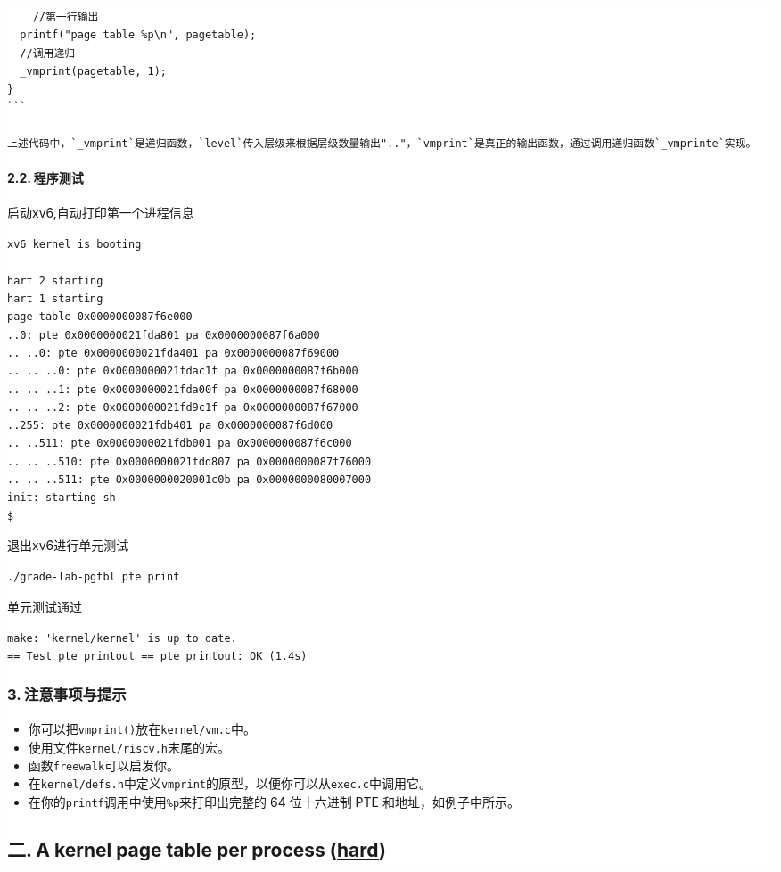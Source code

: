         //第一行输出
      printf("page table %p\n", pagetable);
      //调用递归
      _vmprint(pagetable, 1);
    }
    ```

    上述代码中，`_vmprint`是递归函数，`level`传入层级来根据层级数量输出".."，`vmprint`是真正的输出函数，通过调用递归函数`_vmprinte`实现。

#### 2.2. 程序测试

启动xv6,自动打印第一个进程信息

```
xv6 kernel is booting

hart 2 starting
hart 1 starting
page table 0x0000000087f6e000
..0: pte 0x0000000021fda801 pa 0x0000000087f6a000
.. ..0: pte 0x0000000021fda401 pa 0x0000000087f69000
.. .. ..0: pte 0x0000000021fdac1f pa 0x0000000087f6b000
.. .. ..1: pte 0x0000000021fda00f pa 0x0000000087f68000
.. .. ..2: pte 0x0000000021fd9c1f pa 0x0000000087f67000
..255: pte 0x0000000021fdb401 pa 0x0000000087f6d000
.. ..511: pte 0x0000000021fdb001 pa 0x0000000087f6c000
.. .. ..510: pte 0x0000000021fdd807 pa 0x0000000087f76000
.. .. ..511: pte 0x0000000020001c0b pa 0x0000000080007000
init: starting sh
$
```

退出xv6进行单元测试

```bash
./grade-lab-pgtbl pte print
```

单元测试通过

```
make: 'kernel/kernel' is up to date.
== Test pte printout == pte printout: OK (1.4s)
```

### 3. 注意事项与提示

- 你可以把`vmprint()`放在`kernel/vm.c`中。
- 使用文件`kernel/riscv.h`末尾的宏。
- 函数`freewalk`可以启发你。
- 在`kernel/defs.h`中定义`vmprint`的原型，以便你可以从`exec.c`中调用它。
- 在你的`printf`调用中使用`%p`来打印出完整的 64 位十六进制 PTE 和地址，如例子中所示。

## 二. A kernel page table per process ([hard](https://pdos.csail.mit.edu/6.828/2020/labs/guidance.html))
